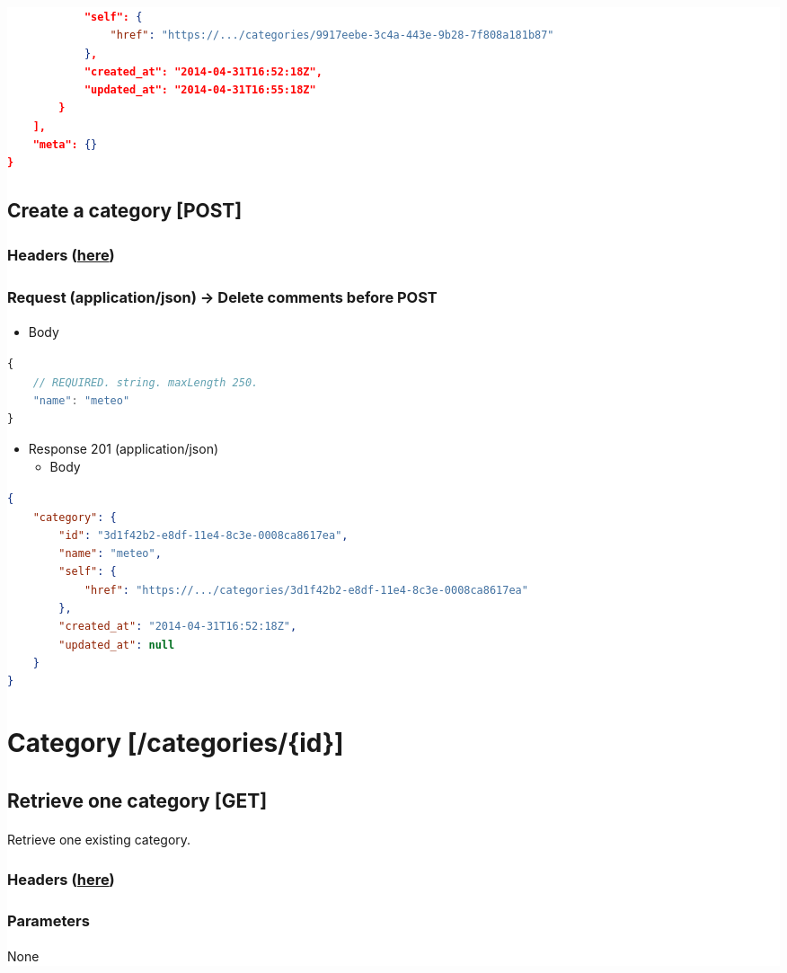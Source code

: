 ```json
            "self": {
                "href": "https://.../categories/9917eebe-3c4a-443e-9b28-7f808a181b87"
            },
            "created_at": "2014-04-31T16:52:18Z",
            "updated_at": "2014-04-31T16:55:18Z"
        }
    ],
    "meta": {}
}
```
## Create a category [POST]

### Headers ([here](#headers))

### Request (application/json) -> __Delete comments before POST__
- Body
```javascript
{
    // REQUIRED. string. maxLength 250.
    "name": "meteo"
}
```
- Response 201 (application/json)
    * Body
```json
{
    "category": {
        "id": "3d1f42b2-e8df-11e4-8c3e-0008ca8617ea",
        "name": "meteo",
        "self": {
            "href": "https://.../categories/3d1f42b2-e8df-11e4-8c3e-0008ca8617ea"
        },
        "created_at": "2014-04-31T16:52:18Z",
        "updated_at": null
    }
}
```
# Category [/categories/{id}]

## Retrieve one category [GET]

Retrieve one existing category.

### Headers ([here](#headers))

### Parameters
None

